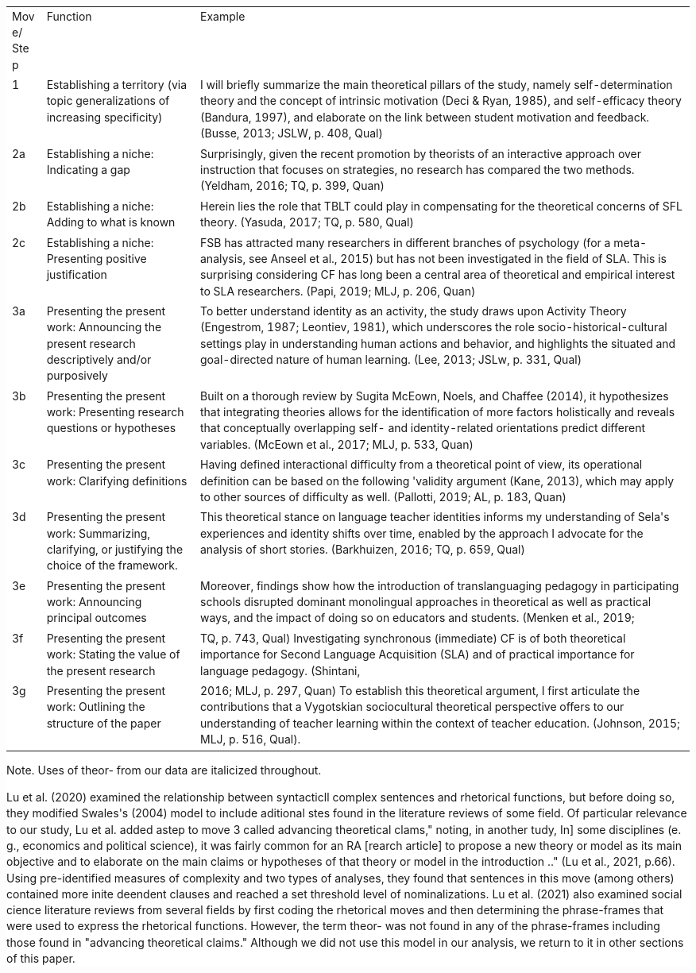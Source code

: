 <html><body><table><tr><td>Move/ Step</td><td>Function</td><td>Example</td></tr><tr><td>1</td><td>Establishing a territory (via topic generalizations of increasing specificity)</td><td>I will briefly summarize the main theoretical pillars of the study, namely self-determination theory and the concept of intrinsic motivation (Deci &amp; Ryan, 1985), and self-efficacy theory (Bandura, 1997), and elaborate on the link between student motivation and feedback. (Busse, 2013; JSLW, p. 408, Qual)</td></tr><tr><td>2a</td><td>Establishing a niche: Indicating a gap</td><td>Surprisingly, given the recent promotion by theorists of an interactive approach over instruction that focuses on strategies, no research has compared the two methods. (Yeldham, 2016; TQ, p. 399, Quan)</td></tr><tr><td>2b</td><td>Establishing a niche: Adding to what is known</td><td>Herein lies the role that TBLT could play in compensating for the theoretical concerns of SFL theory. (Yasuda, 2017; TQ, p. 580, Qual)</td></tr><tr><td>2c</td><td>Establishing a niche: Presenting positive justification</td><td>FSB has attracted many researchers in different branches of psychology (for a meta- analysis, see Anseel et al., 2015) but has not been investigated in the field of SLA. This is surprising considering CF has long been a central area of theoretical and empirical interest to SLA researchers. (Papi, 2019; MLJ, p. 206, Quan)</td></tr><tr><td>3a</td><td>Presenting the present work: Announcing the present research descriptively and/or purposively</td><td>To better understand identity as an activity, the study draws upon Activity Theory (Engestrom, 1987; Leontiev, 1981), which underscores the role socio-historical-cultural settings play in understanding human actions and behavior, and highlights the situated and goal-directed nature of human learning. (Lee, 2013; JSLw, p. 331, Qual)</td></tr><tr><td>3b</td><td>Presenting the present work: Presenting research questions or hypotheses</td><td>Built on a thorough review by Sugita McEown, Noels, and Chaffee (2014), it hypothesizes that integrating theories allows for the identification of more factors holistically and reveals that conceptually overlapping self- and identity-related orientations predict different variables. (McEown et al., 2017; MLJ, p. 533, Quan)</td></tr><tr><td>3c</td><td>Presenting the present work: Clarifying definitions</td><td>Having defined interactional difficulty from a theoretical point of view, its operational definition can be based on the following &#x27;validity argument (Kane, 2013), which may apply to other sources of difficulty as well. (Pallotti, 2019; AL, p. 183, Quan)</td></tr><tr><td>3d</td><td>Presenting the present work: Summarizing, clarifying, or justifying the choice of the framework.</td><td>This theoretical stance on language teacher identities informs my understanding of Sela&#x27;s experiences and identity shifts over time, enabled by the approach I advocate for the analysis of short stories. (Barkhuizen, 2016; TQ, p. 659, Qual)</td></tr><tr><td>3e</td><td>Presenting the present work: Announcing principal outcomes</td><td>Moreover, findings show how the introduction of translanguaging pedagogy in participating schools disrupted dominant monolingual approaches in theoretical as well as practical ways, and the impact of doing so on educators and students. (Menken et al., 2019;</td></tr><tr><td>3f</td><td>Presenting the present work: Stating the value of the present research</td><td>TQ, p. 743, Qual) Investigating synchronous (immediate) CF is of both theoretical importance for Second Language Acquisition (SLA) and of practical importance for language pedagogy. (Shintani,</td></tr><tr><td>3g</td><td>Presenting the present work: Outlining the structure of the paper</td><td>2016; MLJ, p. 297, Quan) To establish this theoretical argument, I first articulate the contributions that a Vygotskian sociocultural theoretical perspective offers to our understanding of teacher learning within the context of teacher education. (Johnson, 2015; MLJ, p. 516, Qual).</td></tr></table></body></html>

Note. Uses of theor- from our data are italicized throughout.

Lu et al. (2020) examined the relationship between syntacticll complex sentences and rhetorical functions, but before doing so, they modified Swales's (2004) model to include aditional stes found in the literature reviews of some field. Of particular relevance to our study, Lu et al. added astep to move 3 called advancing theoretical clams," noting, in another tudy, In] some disciplines (e. g., economics and political science), it was fairly common for an RA [rearch article] to propose a new theory or model as its main objective and to elaborate on the main claims or hypotheses of that theory or model in the introduction .." (Lu et al., 2021, p.66). Using pre-identified measures of complexity and two types of analyses, they found that sentences in this move (among others) contained more inite deendent clauses and reached a set threshold level of nominalizations. Lu et al. (2021) also examined social cience literature reviews from several fields by first coding the rhetorical moves and then determining the phrase-frames that were used to express the rhetorical functions. However, the term theor- was not found in any of the phrase-frames including those found in "advancing theoretical claims." Although we did not use this model in our analysis, we return to it in other sections of this paper.
